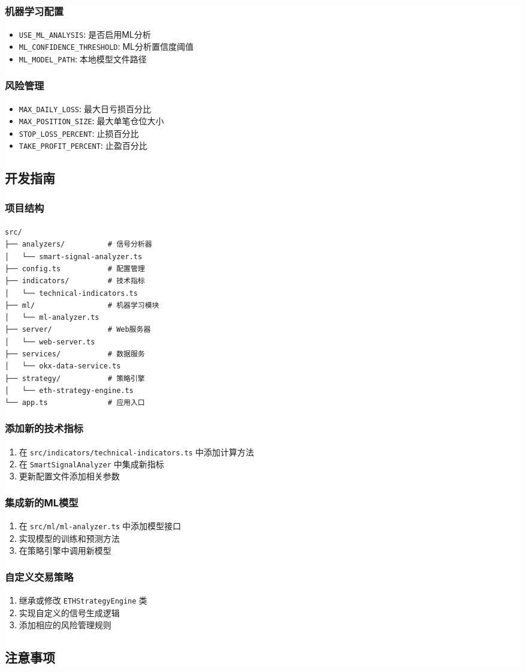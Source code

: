 ### 机器学习配置
- `USE_ML_ANALYSIS`: 是否启用ML分析
- `ML_CONFIDENCE_THRESHOLD`: ML分析置信度阈值
- `ML_MODEL_PATH`: 本地模型文件路径

### 风险管理
- `MAX_DAILY_LOSS`: 最大日亏损百分比
- `MAX_POSITION_SIZE`: 最大单笔仓位大小
- `STOP_LOSS_PERCENT`: 止损百分比
- `TAKE_PROFIT_PERCENT`: 止盈百分比

## 开发指南

### 项目结构
```
src/
├── analyzers/          # 信号分析器
│   └── smart-signal-analyzer.ts
├── config.ts           # 配置管理
├── indicators/         # 技术指标
│   └── technical-indicators.ts
├── ml/                 # 机器学习模块
│   └── ml-analyzer.ts
├── server/             # Web服务器
│   └── web-server.ts
├── services/           # 数据服务
│   └── okx-data-service.ts
├── strategy/           # 策略引擎
│   └── eth-strategy-engine.ts
└── app.ts              # 应用入口
```

### 添加新的技术指标
1. 在 `src/indicators/technical-indicators.ts` 中添加计算方法
2. 在 `SmartSignalAnalyzer` 中集成新指标
3. 更新配置文件添加相关参数

### 集成新的ML模型
1. 在 `src/ml/ml-analyzer.ts` 中添加模型接口
2. 实现模型的训练和预测方法
3. 在策略引擎中调用新模型

### 自定义交易策略
1. 继承或修改 `ETHStrategyEngine` 类
2. 实现自定义的信号生成逻辑
3. 添加相应的风险管理规则

## 注意事项

